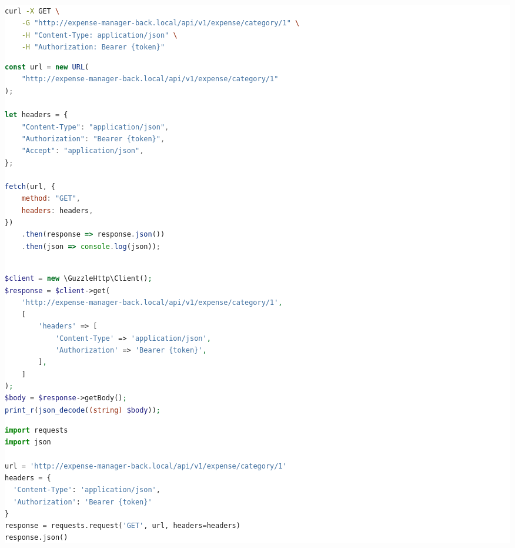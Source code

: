 ```bash
curl -X GET \
    -G "http://expense-manager-back.local/api/v1/expense/category/1" \
    -H "Content-Type: application/json" \
    -H "Authorization: Bearer {token}"
```

```javascript
const url = new URL(
    "http://expense-manager-back.local/api/v1/expense/category/1"
);

let headers = {
    "Content-Type": "application/json",
    "Authorization": "Bearer {token}",
    "Accept": "application/json",
};

fetch(url, {
    method: "GET",
    headers: headers,
})
    .then(response => response.json())
    .then(json => console.log(json));
```

```php

$client = new \GuzzleHttp\Client();
$response = $client->get(
    'http://expense-manager-back.local/api/v1/expense/category/1',
    [
        'headers' => [
            'Content-Type' => 'application/json',
            'Authorization' => 'Bearer {token}',
        ],
    ]
);
$body = $response->getBody();
print_r(json_decode((string) $body));
```

```python
import requests
import json

url = 'http://expense-manager-back.local/api/v1/expense/category/1'
headers = {
  'Content-Type': 'application/json',
  'Authorization': 'Bearer {token}'
}
response = requests.request('GET', url, headers=headers)
response.json()
```

